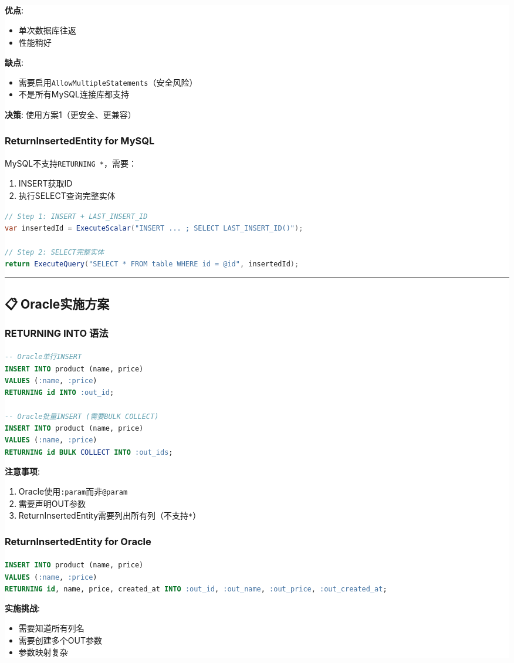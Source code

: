 **优点**:
- 单次数据库往返
- 性能稍好

**缺点**:
- 需要启用`AllowMultipleStatements`（安全风险）
- 不是所有MySQL连接库都支持

**决策**: 使用方案1（更安全、更兼容）

### ReturnInsertedEntity for MySQL

MySQL不支持`RETURNING *`，需要：
1. INSERT获取ID
2. 执行SELECT查询完整实体

```csharp
// Step 1: INSERT + LAST_INSERT_ID
var insertedId = ExecuteScalar("INSERT ... ; SELECT LAST_INSERT_ID()");

// Step 2: SELECT完整实体
return ExecuteQuery("SELECT * FROM table WHERE id = @id", insertedId);
```

---

## 📋 Oracle实施方案

### RETURNING INTO 语法
```sql
-- Oracle单行INSERT
INSERT INTO product (name, price) 
VALUES (:name, :price)
RETURNING id INTO :out_id;

-- Oracle批量INSERT (需要BULK COLLECT)
INSERT INTO product (name, price) 
VALUES (:name, :price)
RETURNING id BULK COLLECT INTO :out_ids;
```

**注意事项**:
1. Oracle使用`:param`而非`@param`
2. 需要声明OUT参数
3. ReturnInsertedEntity需要列出所有列（不支持`*`）

### ReturnInsertedEntity for Oracle
```sql
INSERT INTO product (name, price) 
VALUES (:name, :price)
RETURNING id, name, price, created_at INTO :out_id, :out_name, :out_price, :out_created_at;
```

**实施挑战**:
- 需要知道所有列名
- 需要创建多个OUT参数
- 参数映射复杂
